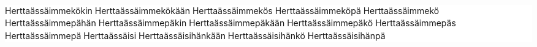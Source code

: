 Herttaässäimmekökin
Herttaässäimmekökään
Herttaässäimmekös
Herttaässäimmeköpä
Herttaässäimmekö
Herttaässäimmepähän
Herttaässäimmepäkin
Herttaässäimmepäkään
Herttaässäimmepäkö
Herttaässäimmepäs
Herttaässäimmepä
Herttaässäisi
Herttaässäisihänkään
Herttaässäisihänkö
Herttaässäisihänpä
